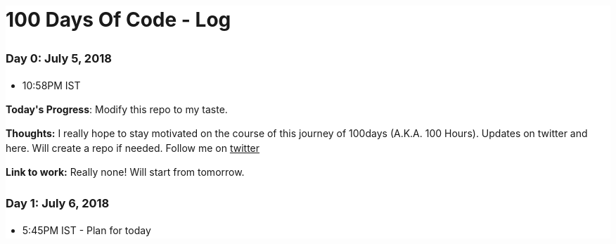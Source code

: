 # 100 Days Of Code - Log

### Day 0: July 5, 2018 

  * 10:58PM IST

**Today's Progress**: Modify this repo to my taste.

**Thoughts:** I really hope to stay motivated on the course of this journey of 100days (A.K.A. 100 Hours). Updates on twitter and here. Will create a repo if needed. Follow me on [twitter](https://twitter.com/imjasj)

**Link to work:** Really none! Will start from tomorrow.


### Day 1: July 6, 2018 

  * 5:45PM IST - Plan for today

